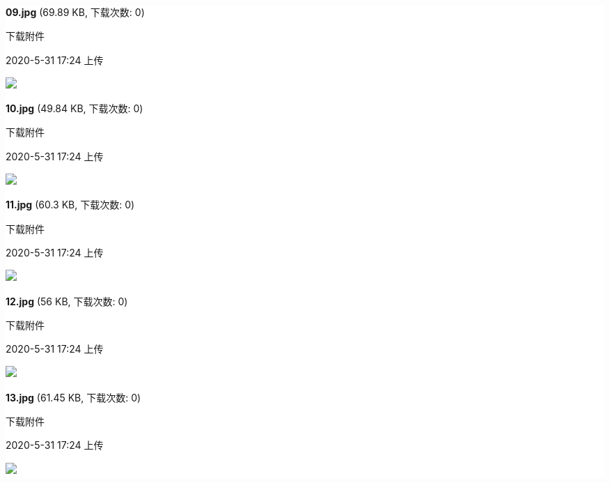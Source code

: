 
<strong>09.jpg</strong> (69.89 KB, 下载次数: 0)

下载附件

2020-5-31 17:24 上传






<img src="https://img.saraba1st.com/forum/202005/31/172445t1c7d71cou3dx81s.jpg" referrerpolicy="no-referrer">


<strong>10.jpg</strong> (49.84 KB, 下载次数: 0)

下载附件

2020-5-31 17:24 上传






<img src="https://img.saraba1st.com/forum/202005/31/172445xz0myov2x54xo85z.jpg" referrerpolicy="no-referrer">


<strong>11.jpg</strong> (60.3 KB, 下载次数: 0)

下载附件

2020-5-31 17:24 上传






<img src="https://img.saraba1st.com/forum/202005/31/172446tfiarrgnzu7vrcwa.jpg" referrerpolicy="no-referrer">


<strong>12.jpg</strong> (56 KB, 下载次数: 0)

下载附件

2020-5-31 17:24 上传






<img src="https://img.saraba1st.com/forum/202005/31/172446vkigodwyqdgysra2.jpg" referrerpolicy="no-referrer">


<strong>13.jpg</strong> (61.45 KB, 下载次数: 0)

下载附件

2020-5-31 17:24 上传






<img src="https://img.saraba1st.com/forum/202005/31/172545utffpm48t6xk8pnc.jpg" referrerpolicy="no-referrer">

